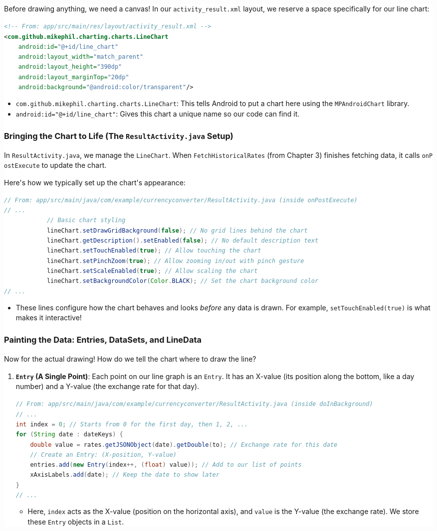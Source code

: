 Before drawing anything, we need a canvas! In our `activity_result.xml` layout, we reserve a space specifically for our line chart:

```xml
<!-- From: app/src/main/res/layout/activity_result.xml -->
<com.github.mikephil.charting.charts.LineChart
    android:id="@+id/line_chart"
    android:layout_width="match_parent"
    android:layout_height="390dp"
    android:layout_marginTop="20dp"
    android:background="@android:color/transparent"/>
```
*   `com.github.mikephil.charting.charts.LineChart`: This tells Android to put a chart here using the `MPAndroidChart` library.
*   `android:id="@+id/line_chart"`: Gives this chart a unique name so our code can find it.

### Bringing the Chart to Life (The `ResultActivity.java` Setup)

In `ResultActivity.java`, we manage the `LineChart`. When `FetchHistoricalRates` (from Chapter 3) finishes fetching data, it calls `onPostExecute` to update the chart.

Here's how we typically set up the chart's appearance:

```java
// From: app/src/main/java/com/example/currencyconverter/ResultActivity.java (inside onPostExecute)
// ...
            // Basic chart styling
            lineChart.setDrawGridBackground(false); // No grid lines behind the chart
            lineChart.getDescription().setEnabled(false); // No default description text
            lineChart.setTouchEnabled(true); // Allow touching the chart
            lineChart.setPinchZoom(true); // Allow zooming in/out with pinch gesture
            lineChart.setScaleEnabled(true); // Allow scaling the chart
            lineChart.setBackgroundColor(Color.BLACK); // Set the chart background color
// ...
```
*   These lines configure how the chart behaves and looks *before* any data is drawn. For example, `setTouchEnabled(true)` is what makes it interactive!

### Painting the Data: Entries, DataSets, and LineData

Now for the actual drawing! How do we tell the chart where to draw the line?

1.  **`Entry` (A Single Point)**: Each point on our line graph is an `Entry`. It has an X-value (its position along the bottom, like a day number) and a Y-value (the exchange rate for that day).

    ```java
    // From: app/src/main/java/com/example/currencyconverter/ResultActivity.java (inside doInBackground)
    // ...
    int index = 0; // Starts from 0 for the first day, then 1, 2, ...
    for (String date : dateKeys) {
        double value = rates.getJSONObject(date).getDouble(to); // Exchange rate for this date
        // Create an Entry: (X-position, Y-value)
        entries.add(new Entry(index++, (float) value)); // Add to our list of points
        xAxisLabels.add(date); // Keep the date to show later
    }
    // ...
    ```
    *   Here, `index` acts as the X-value (position on the horizontal axis), and `value` is the Y-value (the exchange rate). We store these `Entry` objects in a `List`.
